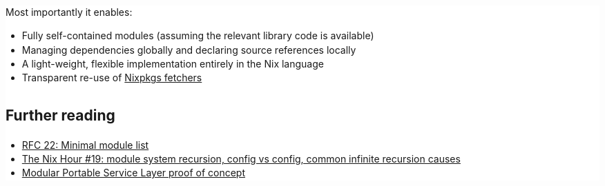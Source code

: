 Most importantly it enables:
- Fully self-contained modules (assuming the relevant library code is available)
- Managing dependencies globally and declaring source references locally
- A light-weight, flexible implementation entirely in the Nix language
- Transparent re-use of [Nixpkgs fetchers](https://nixos.org/manual/nixpkgs/unstable/#chap-pkgs-fetchers)

## Further reading

- [RFC 22: Minimal module list](https://github.com/nixos/rfcs/pull/22)
- [The Nix Hour #19: module system recursion, config vs config, common infinite recursion causes](https://www.youtube.com/watch?v=cZjOzOHb2ow)
- [Modular Portable Service Layer proof of concept](https://github.com/NixOS/nixpkgs/pull/267111)
